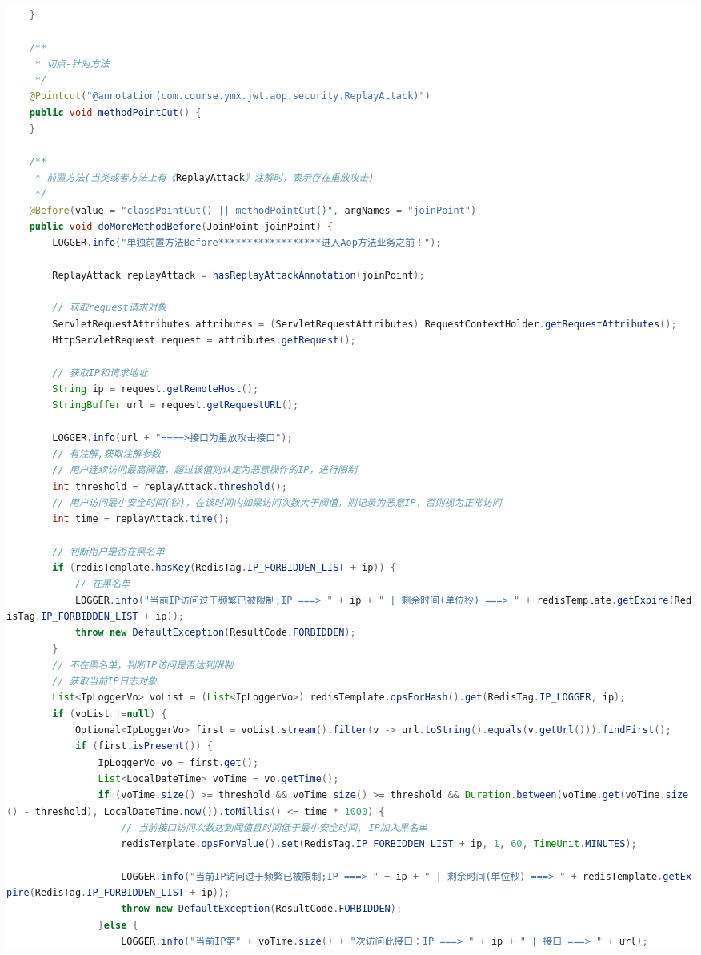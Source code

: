 ```java
    }

    /**
     * 切点-针对方法
     */
    @Pointcut("@annotation(com.course.ymx.jwt.aop.security.ReplayAttack)")
    public void methodPointCut() {
    }

    /**
     * 前置方法(当类或者方法上有《ReplayAttack》注解时，表示存在重放攻击)
     */
    @Before(value = "classPointCut() || methodPointCut()", argNames = "joinPoint")
    public void doMoreMethodBefore(JoinPoint joinPoint) {
        LOGGER.info("单独前置方法Before******************进入Aop方法业务之前！");

        ReplayAttack replayAttack = hasReplayAttackAnnotation(joinPoint);

        // 获取request请求对象
        ServletRequestAttributes attributes = (ServletRequestAttributes) RequestContextHolder.getRequestAttributes();
        HttpServletRequest request = attributes.getRequest();

        // 获取IP和请求地址
        String ip = request.getRemoteHost();
        StringBuffer url = request.getRequestURL();

        LOGGER.info(url + "====>接口为重放攻击接口");
        // 有注解,获取注解参数
        // 用户连续访问最高阀值，超过该值则认定为恶意操作的IP，进行限制
        int threshold = replayAttack.threshold();
        // 用户访问最小安全时间(秒)，在该时间内如果访问次数大于阀值，则记录为恶意IP，否则视为正常访问
        int time = replayAttack.time();

        // 判断用户是否在黑名单
        if (redisTemplate.hasKey(RedisTag.IP_FORBIDDEN_LIST + ip)) {
            // 在黑名单
            LOGGER.info("当前IP访问过于频繁已被限制;IP ===> " + ip + " | 剩余时间(单位秒) ===> " + redisTemplate.getExpire(RedisTag.IP_FORBIDDEN_LIST + ip));
            throw new DefaultException(ResultCode.FORBIDDEN);
        }
        // 不在黑名单，判断IP访问是否达到限制
        // 获取当前IP日志对象
        List<IpLoggerVo> voList = (List<IpLoggerVo>) redisTemplate.opsForHash().get(RedisTag.IP_LOGGER, ip);
        if (voList !=null) {
            Optional<IpLoggerVo> first = voList.stream().filter(v -> url.toString().equals(v.getUrl())).findFirst();
            if (first.isPresent()) {
                IpLoggerVo vo = first.get();
                List<LocalDateTime> voTime = vo.getTime();
                if (voTime.size() >= threshold && voTime.size() >= threshold && Duration.between(voTime.get(voTime.size() - threshold), LocalDateTime.now()).toMillis() <= time * 1000) {
                    // 当前接口访问次数达到阈值且时间低于最小安全时间, IP加入黑名单
                    redisTemplate.opsForValue().set(RedisTag.IP_FORBIDDEN_LIST + ip, 1, 60, TimeUnit.MINUTES);

                    LOGGER.info("当前IP访问过于频繁已被限制;IP ===> " + ip + " | 剩余时间(单位秒) ===> " + redisTemplate.getExpire(RedisTag.IP_FORBIDDEN_LIST + ip));
                    throw new DefaultException(ResultCode.FORBIDDEN);
                }else {
                    LOGGER.info("当前IP第" + voTime.size() + "次访问此接口：IP ===> " + ip + " | 接口 ===> " + url);
```